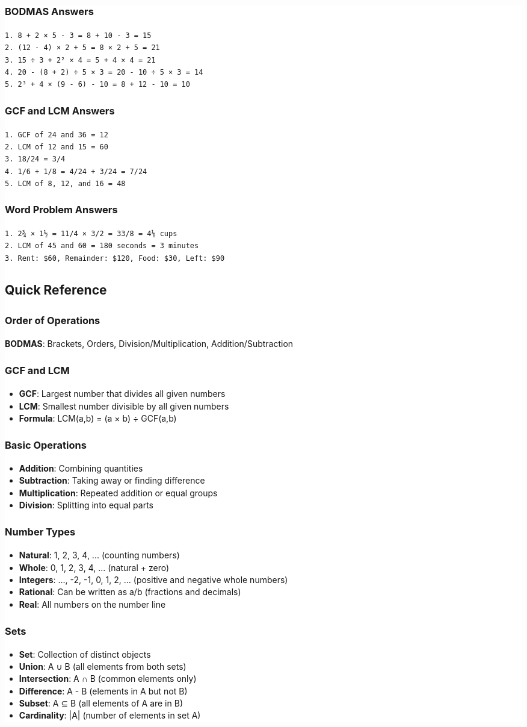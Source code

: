 ### BODMAS Answers
```
1. 8 + 2 × 5 - 3 = 8 + 10 - 3 = 15
2. (12 - 4) × 2 + 5 = 8 × 2 + 5 = 21
3. 15 ÷ 3 + 2² × 4 = 5 + 4 × 4 = 21  
4. 20 - (8 + 2) ÷ 5 × 3 = 20 - 10 ÷ 5 × 3 = 14
5. 2³ + 4 × (9 - 6) - 10 = 8 + 12 - 10 = 10
```

### GCF and LCM Answers
```
1. GCF of 24 and 36 = 12
2. LCM of 12 and 15 = 60  
3. 18/24 = 3/4
4. 1/6 + 1/8 = 4/24 + 3/24 = 7/24
5. LCM of 8, 12, and 16 = 48
```

### Word Problem Answers
```
1. 2¾ × 1½ = 11/4 × 3/2 = 33/8 = 4⅛ cups
2. LCM of 45 and 60 = 180 seconds = 3 minutes
3. Rent: $60, Remainder: $120, Food: $30, Left: $90
```

## Quick Reference

### Order of Operations
**BODMAS**: Brackets, Orders, Division/Multiplication, Addition/Subtraction

### GCF and LCM
- **GCF**: Largest number that divides all given numbers
- **LCM**: Smallest number divisible by all given numbers
- **Formula**: LCM(a,b) = (a × b) ÷ GCF(a,b)

### Basic Operations
- **Addition**: Combining quantities
- **Subtraction**: Taking away or finding difference  
- **Multiplication**: Repeated addition or equal groups
- **Division**: Splitting into equal parts

### Number Types
- **Natural**: 1, 2, 3, 4, ... (counting numbers)
- **Whole**: 0, 1, 2, 3, 4, ... (natural + zero)
- **Integers**: ..., -2, -1, 0, 1, 2, ... (positive and negative whole numbers)
- **Rational**: Can be written as a/b (fractions and decimals)
- **Real**: All numbers on the number line

### Sets
- **Set**: Collection of distinct objects
- **Union**: A ∪ B (all elements from both sets)
- **Intersection**: A ∩ B (common elements only)
- **Difference**: A - B (elements in A but not B)
- **Subset**: A ⊆ B (all elements of A are in B)
- **Cardinality**: |A| (number of elements in set A)
